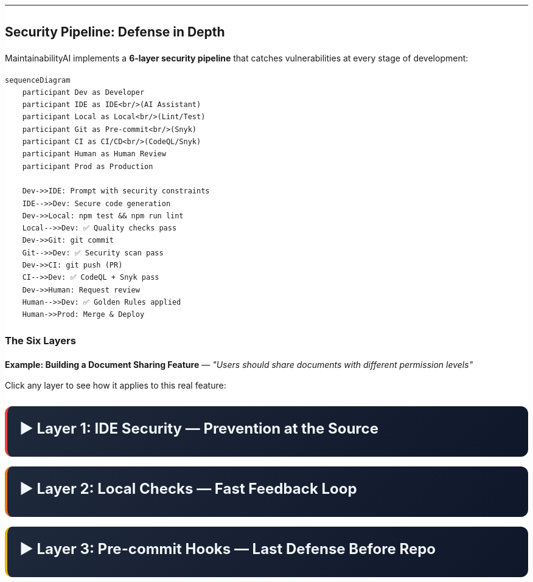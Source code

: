 </div>

---

## Security Pipeline: Defense in Depth

MaintainabilityAI implements a **6-layer security pipeline** that catches vulnerabilities at every stage of development:

```mermaid
sequenceDiagram
    participant Dev as Developer
    participant IDE as IDE<br/>(AI Assistant)
    participant Local as Local<br/>(Lint/Test)
    participant Git as Pre-commit<br/>(Snyk)
    participant CI as CI/CD<br/>(CodeQL/Snyk)
    participant Human as Human Review
    participant Prod as Production

    Dev->>IDE: Prompt with security constraints
    IDE-->>Dev: Secure code generation
    Dev->>Local: npm test && npm run lint
    Local-->>Dev: ✅ Quality checks pass
    Dev->>Git: git commit
    Git-->>Dev: ✅ Security scan pass
    Dev->>CI: git push (PR)
    CI-->>Dev: ✅ CodeQL + Snyk pass
    Dev->>Human: Request review
    Human-->>Dev: ✅ Golden Rules applied
    Human->>Prod: Merge & Deploy
```

### The Six Layers

**Example: Building a Document Sharing Feature** — *"Users should share documents with different permission levels"*

Click any layer to see how it applies to this real feature:

<div style="display: grid; gap: 16px; margin: 24px 0;">

<details style="background: linear-gradient(135deg, #1e293b 0%, #0f172a 100%); border-radius: 12px; padding: 20px; color: #f1f5f9; cursor: pointer; border-left: 4px solid #ef4444;"><summary style="font-size: 24px; font-weight: 700; margin-bottom: 8px; cursor: pointer; list-style: none;">▶ Layer 1: IDE Security — Prevention at the Source</summary></details>

<details style="background: linear-gradient(135deg, #1e293b 0%, #0f172a 100%); border-radius: 12px; padding: 20px; color: #f1f5f9; cursor: pointer; border-left: 4px solid #f97316;"><summary style="font-size: 24px; font-weight: 700; margin-bottom: 8px; cursor: pointer; list-style: none;">▶ Layer 2: Local Checks — Fast Feedback Loop</summary></details>

<details style="background: linear-gradient(135deg, #1e293b 0%, #0f172a 100%); border-radius: 12px; padding: 20px; color: #f1f5f9; cursor: pointer; border-left: 4px solid #eab308;"><summary style="font-size: 24px; font-weight: 700; margin-bottom: 8px; cursor: pointer; list-style: none;">▶ Layer 3: Pre-commit Hooks — Last Defense Before Repo</summary></details>
